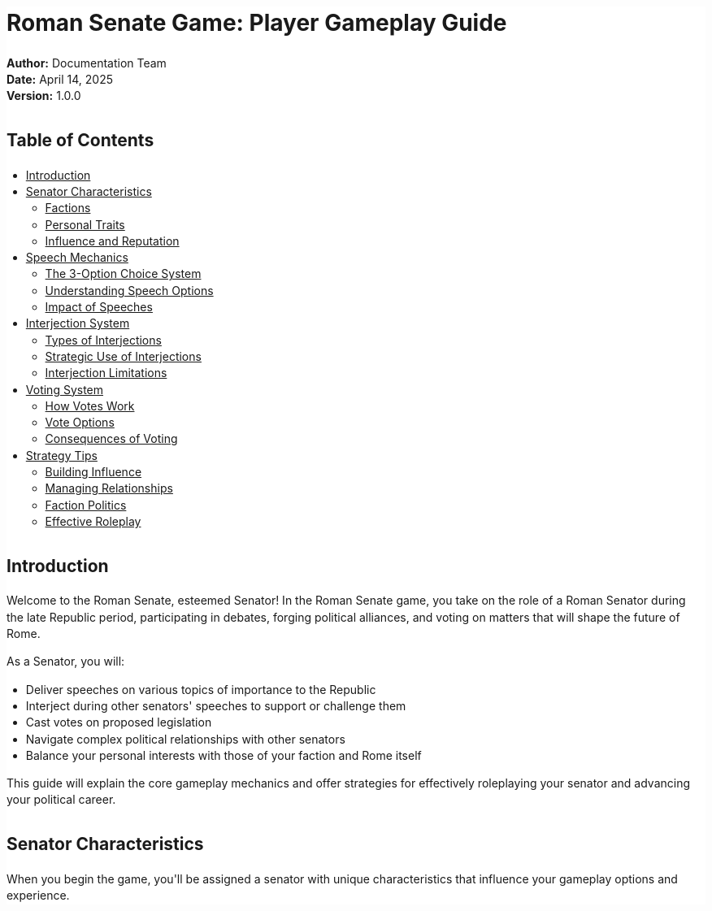 # Roman Senate Game: Player Gameplay Guide

**Author:** Documentation Team  
**Date:** April 14, 2025  
**Version:** 1.0.0  

## Table of Contents

- [Introduction](#introduction)
- [Senator Characteristics](#senator-characteristics)
  - [Factions](#factions)
  - [Personal Traits](#personal-traits)
  - [Influence and Reputation](#influence-and-reputation)
- [Speech Mechanics](#speech-mechanics)
  - [The 3-Option Choice System](#the-3-option-choice-system)
  - [Understanding Speech Options](#understanding-speech-options)
  - [Impact of Speeches](#impact-of-speeches)
- [Interjection System](#interjection-system)
  - [Types of Interjections](#types-of-interjections)
  - [Strategic Use of Interjections](#strategic-use-of-interjections)
  - [Interjection Limitations](#interjection-limitations)
- [Voting System](#voting-system)
  - [How Votes Work](#how-votes-work)
  - [Vote Options](#vote-options)
  - [Consequences of Voting](#consequences-of-voting)
- [Strategy Tips](#strategy-tips)
  - [Building Influence](#building-influence)
  - [Managing Relationships](#managing-relationships)
  - [Faction Politics](#faction-politics)
  - [Effective Roleplay](#effective-roleplay)

## Introduction

Welcome to the Roman Senate, esteemed Senator! In the Roman Senate game, you take on the role of a Roman Senator during the late Republic period, participating in debates, forging political alliances, and voting on matters that will shape the future of Rome.

As a Senator, you will:
- Deliver speeches on various topics of importance to the Republic
- Interject during other senators' speeches to support or challenge them
- Cast votes on proposed legislation
- Navigate complex political relationships with other senators
- Balance your personal interests with those of your faction and Rome itself

This guide will explain the core gameplay mechanics and offer strategies for effectively roleplaying your senator and advancing your political career.

## Senator Characteristics

When you begin the game, you'll be assigned a senator with unique characteristics that influence your gameplay options and experience.
